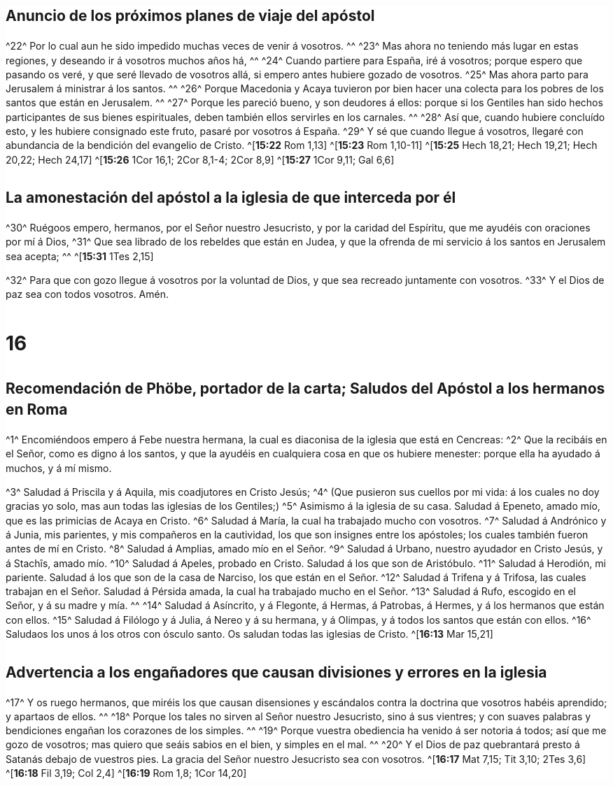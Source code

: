 ## Anuncio de los próximos planes de viaje del apóstol
^22^ Por lo cual aun he sido impedido muchas veces de venir á vosotros. ^^ ^23^ Mas ahora no teniendo más lugar en estas regiones, y deseando ir á vosotros muchos años há, ^^ ^24^ Cuando partiere para España, iré á vosotros; porque espero que pasando os veré, y que seré llevado de vosotros allá, si empero antes hubiere gozado de vosotros. ^25^ Mas ahora parto para Jerusalem á ministrar á los santos. ^^ ^26^ Porque Macedonia y Acaya tuvieron por bien hacer una colecta para los pobres de los santos que están en Jerusalem. ^^ ^27^ Porque les pareció bueno, y son deudores á ellos: porque si los Gentiles han sido hechos participantes de sus bienes espirituales, deben también ellos servirles en los carnales. ^^ ^28^ Así que, cuando hubiere concluído esto, y les hubiere consignado este fruto, pasaré por vosotros á España. ^29^ Y sé que cuando llegue á vosotros, llegaré con abundancia de la bendición del evangelio de Cristo. 
^[**15:22** Rom 1,13] ^[**15:23** Rom 1,10-11] ^[**15:25** Hech 18,21; Hech 19,21; Hech 20,22; Hech 24,17] ^[**15:26** 1Cor 16,1; 2Cor 8,1-4; 2Cor 8,9] ^[**15:27** 1Cor 9,11; Gal 6,6]

## La amonestación del apóstol a la iglesia de que interceda por él
^30^ Ruégoos empero, hermanos, por el Señor nuestro Jesucristo, y por la caridad del Espíritu, que me ayudéis con oraciones por mí á Dios, ^31^ Que sea librado de los rebeldes que están en Judea, y que la ofrenda de mi servicio á los santos en Jerusalem sea acepta; ^^ 
^[**15:31** 1Tes 2,15]

^32^ Para que con gozo llegue á vosotros por la voluntad de Dios, y que sea recreado juntamente con vosotros. ^33^ Y el Dios de paz sea con todos vosotros. Amén. 

# 16 
## Recomendación de Phöbe, portador de la carta; Saludos del Apóstol a los hermanos en Roma
^1^ Encomiéndoos empero á Febe nuestra hermana, la cual es diaconisa de la iglesia que está en Cencreas: ^2^ Que la recibáis en el Señor, como es digno á los santos, y que la ayudéis en cualquiera cosa en que os hubiere menester: porque ella ha ayudado á muchos, y á mí mismo. 

^3^ Saludad á Priscila y á Aquila, mis coadjutores en Cristo Jesús; ^4^ (Que pusieron sus cuellos por mi vida: á los cuales no doy gracias yo solo, mas aun todas las iglesias de los Gentiles;) ^5^ Asimismo á la iglesia de su casa. Saludad á Epeneto, amado mío, que es las primicias de Acaya en Cristo. ^6^ Saludad á María, la cual ha trabajado mucho con vosotros. ^7^ Saludad á Andrónico y á Junia, mis parientes, y mis compañeros en la cautividad, los que son insignes entre los apóstoles; los cuales también fueron antes de mí en Cristo. ^8^ Saludad á Amplias, amado mío en el Señor. ^9^ Saludad á Urbano, nuestro ayudador en Cristo Jesús, y á Stachîs, amado mío. ^10^ Saludad á Apeles, probado en Cristo. Saludad á los que son de Aristóbulo. ^11^ Saludad á Herodión, mi pariente. Saludad á los que son de la casa de Narciso, los que están en el Señor. ^12^ Saludad á Trifena y á Trifosa, las cuales trabajan en el Señor. Saludad á Pérsida amada, la cual ha trabajado mucho en el Señor. ^13^ Saludad á Rufo, escogido en el Señor, y á su madre y mía. ^^ ^14^ Saludad á Asíncrito, y á Flegonte, á Hermas, á Patrobas, á Hermes, y á los hermanos que están con ellos. ^15^ Saludad á Filólogo y á Julia, á Nereo y á su hermana, y á Olimpas, y á todos los santos que están con ellos. ^16^ Saludaos los unos á los otros con ósculo santo. Os saludan todas las iglesias de Cristo. 
^[**16:13** Mar 15,21]

## Advertencia a los engañadores que causan divisiones y errores en la iglesia
^17^ Y os ruego hermanos, que miréis los que causan disensiones y escándalos contra la doctrina que vosotros habéis aprendido; y apartaos de ellos. ^^ ^18^ Porque los tales no sirven al Señor nuestro Jesucristo, sino á sus vientres; y con suaves palabras y bendiciones engañan los corazones de los simples. ^^ ^19^ Porque vuestra obediencia ha venido á ser notoria á todos; así que me gozo de vosotros; mas quiero que seáis sabios en el bien, y simples en el mal. ^^ ^20^ Y el Dios de paz quebrantará presto á Satanás debajo de vuestros pies. La gracia del Señor nuestro Jesucristo sea con vosotros. 
^[**16:17** Mat 7,15; Tit 3,10; 2Tes 3,6] ^[**16:18** Fil 3,19; Col 2,4] ^[**16:19** Rom 1,8; 1Cor 14,20]
